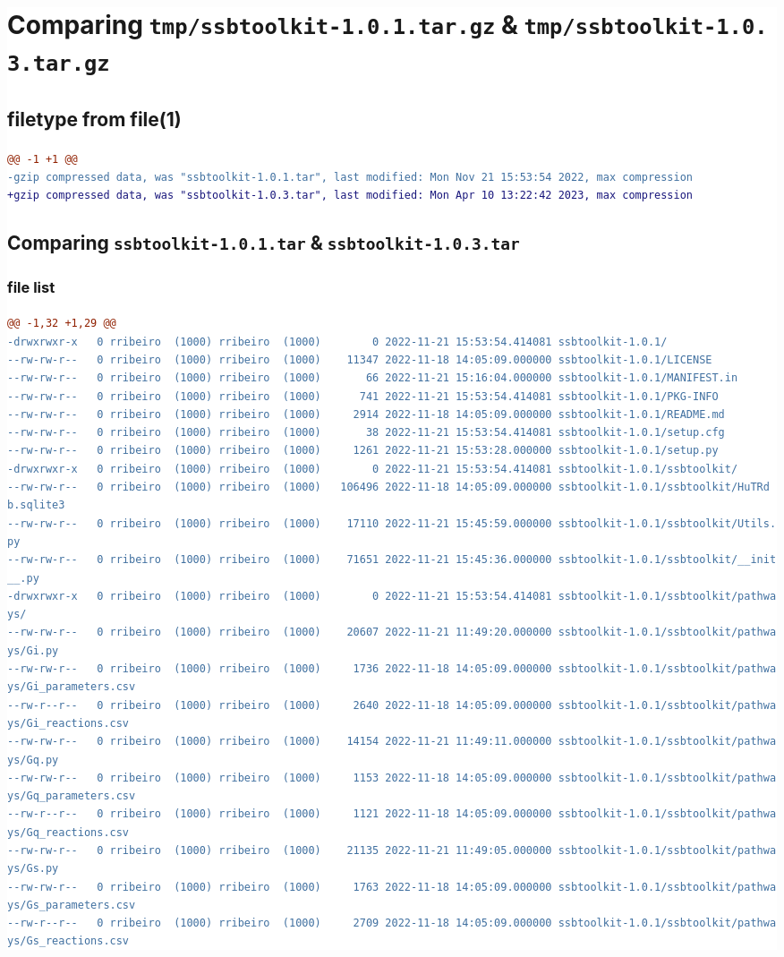 # Comparing `tmp/ssbtoolkit-1.0.1.tar.gz` & `tmp/ssbtoolkit-1.0.3.tar.gz`

## filetype from file(1)

```diff
@@ -1 +1 @@
-gzip compressed data, was "ssbtoolkit-1.0.1.tar", last modified: Mon Nov 21 15:53:54 2022, max compression
+gzip compressed data, was "ssbtoolkit-1.0.3.tar", last modified: Mon Apr 10 13:22:42 2023, max compression
```

## Comparing `ssbtoolkit-1.0.1.tar` & `ssbtoolkit-1.0.3.tar`

### file list

```diff
@@ -1,32 +1,29 @@
-drwxrwxr-x   0 rribeiro  (1000) rribeiro  (1000)        0 2022-11-21 15:53:54.414081 ssbtoolkit-1.0.1/
--rw-rw-r--   0 rribeiro  (1000) rribeiro  (1000)    11347 2022-11-18 14:05:09.000000 ssbtoolkit-1.0.1/LICENSE
--rw-rw-r--   0 rribeiro  (1000) rribeiro  (1000)       66 2022-11-21 15:16:04.000000 ssbtoolkit-1.0.1/MANIFEST.in
--rw-rw-r--   0 rribeiro  (1000) rribeiro  (1000)      741 2022-11-21 15:53:54.414081 ssbtoolkit-1.0.1/PKG-INFO
--rw-rw-r--   0 rribeiro  (1000) rribeiro  (1000)     2914 2022-11-18 14:05:09.000000 ssbtoolkit-1.0.1/README.md
--rw-rw-r--   0 rribeiro  (1000) rribeiro  (1000)       38 2022-11-21 15:53:54.414081 ssbtoolkit-1.0.1/setup.cfg
--rw-rw-r--   0 rribeiro  (1000) rribeiro  (1000)     1261 2022-11-21 15:53:28.000000 ssbtoolkit-1.0.1/setup.py
-drwxrwxr-x   0 rribeiro  (1000) rribeiro  (1000)        0 2022-11-21 15:53:54.414081 ssbtoolkit-1.0.1/ssbtoolkit/
--rw-rw-r--   0 rribeiro  (1000) rribeiro  (1000)   106496 2022-11-18 14:05:09.000000 ssbtoolkit-1.0.1/ssbtoolkit/HuTRdb.sqlite3
--rw-rw-r--   0 rribeiro  (1000) rribeiro  (1000)    17110 2022-11-21 15:45:59.000000 ssbtoolkit-1.0.1/ssbtoolkit/Utils.py
--rw-rw-r--   0 rribeiro  (1000) rribeiro  (1000)    71651 2022-11-21 15:45:36.000000 ssbtoolkit-1.0.1/ssbtoolkit/__init__.py
-drwxrwxr-x   0 rribeiro  (1000) rribeiro  (1000)        0 2022-11-21 15:53:54.414081 ssbtoolkit-1.0.1/ssbtoolkit/pathways/
--rw-rw-r--   0 rribeiro  (1000) rribeiro  (1000)    20607 2022-11-21 11:49:20.000000 ssbtoolkit-1.0.1/ssbtoolkit/pathways/Gi.py
--rw-rw-r--   0 rribeiro  (1000) rribeiro  (1000)     1736 2022-11-18 14:05:09.000000 ssbtoolkit-1.0.1/ssbtoolkit/pathways/Gi_parameters.csv
--rw-r--r--   0 rribeiro  (1000) rribeiro  (1000)     2640 2022-11-18 14:05:09.000000 ssbtoolkit-1.0.1/ssbtoolkit/pathways/Gi_reactions.csv
--rw-rw-r--   0 rribeiro  (1000) rribeiro  (1000)    14154 2022-11-21 11:49:11.000000 ssbtoolkit-1.0.1/ssbtoolkit/pathways/Gq.py
--rw-rw-r--   0 rribeiro  (1000) rribeiro  (1000)     1153 2022-11-18 14:05:09.000000 ssbtoolkit-1.0.1/ssbtoolkit/pathways/Gq_parameters.csv
--rw-r--r--   0 rribeiro  (1000) rribeiro  (1000)     1121 2022-11-18 14:05:09.000000 ssbtoolkit-1.0.1/ssbtoolkit/pathways/Gq_reactions.csv
--rw-rw-r--   0 rribeiro  (1000) rribeiro  (1000)    21135 2022-11-21 11:49:05.000000 ssbtoolkit-1.0.1/ssbtoolkit/pathways/Gs.py
--rw-rw-r--   0 rribeiro  (1000) rribeiro  (1000)     1763 2022-11-18 14:05:09.000000 ssbtoolkit-1.0.1/ssbtoolkit/pathways/Gs_parameters.csv
--rw-r--r--   0 rribeiro  (1000) rribeiro  (1000)     2709 2022-11-18 14:05:09.000000 ssbtoolkit-1.0.1/ssbtoolkit/pathways/Gs_reactions.csv
```